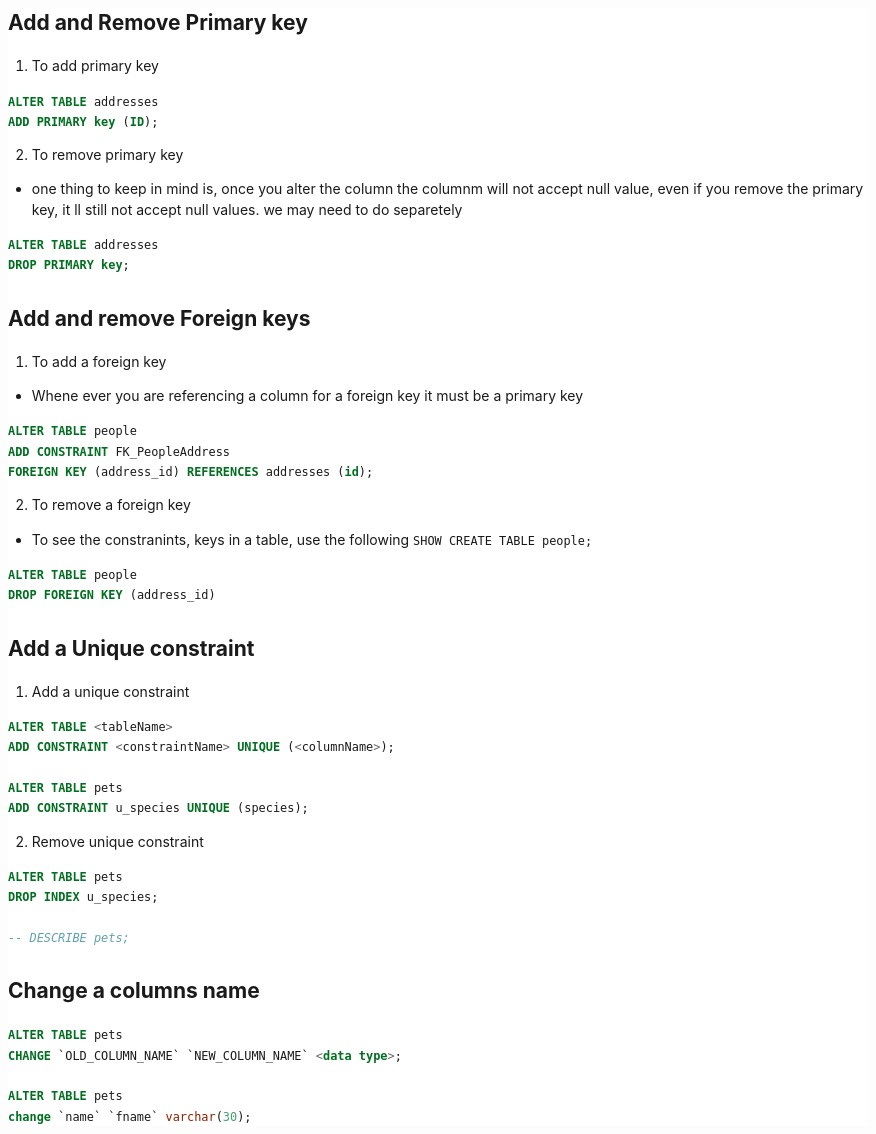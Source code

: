 ## Add and Remove Primary key
1. To add primary key 
```sql
ALTER TABLE addresses
ADD PRIMARY key (ID);
```
2. To remove primary  key
- one thing to keep in mind is, once you alter the column the columnm will not accept null value, even if you remove the primary key, it ll still not accept null values. we may need to do separetely 
```sql
ALTER TABLE addresses
DROP PRIMARY key;
```

## Add and remove Foreign keys
1. To add a foreign key 
- Whene ever you are referencing a column for a foreign key it must be a primary key  
```sql
ALTER TABLE people
ADD CONSTRAINT FK_PeopleAddress
FOREIGN KEY (address_id) REFERENCES addresses (id);
```
2. To remove a foreign key 
- To see the constranints, keys in a table, use the following ``` SHOW CREATE TABLE people; ```
```sql
ALTER TABLE people
DROP FOREIGN KEY (address_id)
```

## Add a Unique constraint
1. Add a unique constraint 
```sql
ALTER TABLE <tableName>
ADD CONSTRAINT <constraintName> UNIQUE (<columnName>);

ALTER TABLE pets
ADD CONSTRAINT u_species UNIQUE (species);
```

2. Remove unique constraint
```sql
ALTER TABLE pets
DROP INDEX u_species;

-- DESCRIBE pets;
```

## Change a columns name
```sql 
ALTER TABLE pets
CHANGE `OLD_COLUMN_NAME` `NEW_COLUMN_NAME` <data type>;

ALTER TABLE pets
change `name` `fname` varchar(30);
```
